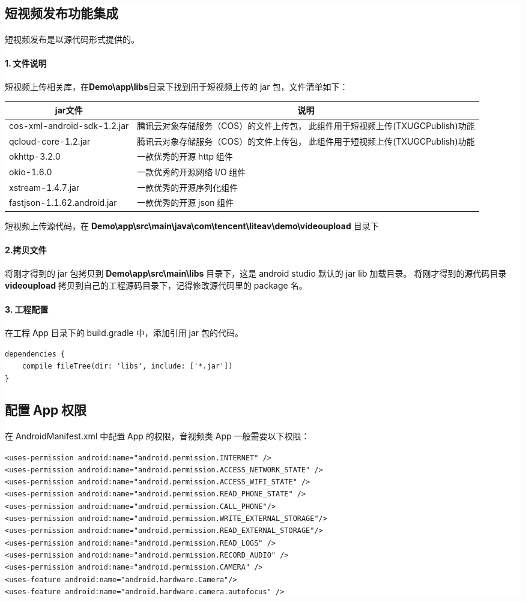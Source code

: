 ## 短视频发布功能集成
短视频发布是以源代码形式提供的。

#### 1. 文件说明
短视频上传相关库，在**Demo\app\libs**目录下找到用于短视频上传的 jar 包，文件清单如下：

| jar文件                           | 说明                      |
| ---------------------------- | ----------------------- |
| cos-xml-android-sdk-1.2.jar	|  腾讯云对象存储服务（COS）的文件上传包， 此组件用于短视频上传(TXUGCPublish)功能 |
| qcloud-core-1.2.jar			|  腾讯云对象存储服务（COS）的文件上传包， 此组件用于短视频上传(TXUGCPublish)功能 |
| okhttp-3.2.0				| 一款优秀的开源 http 组件  	|
| okio-1.6.0				| 一款优秀的开源网络 I/O 组件 	|
| xstream-1.4.7.jar				| 一款优秀的开源序列化组件		|
| fastjson-1.1.62.android.jar	| 一款优秀的开源 json 组件		|

短视频上传源代码，在 **Demo\app\src\main\java\com\tencent\liteav\demo\videoupload** 目录下

#### 2.拷贝文件
将刚才得到的 jar 包拷贝到 **Demo\app\src\main\libs** 目录下，这是 android studio 默认的 jar lib 加载目录。
将刚才得到的源代码目录 **videoupload** 拷贝到自己的工程源码目录下，记得修改源代码里的 package 名。

#### 3. 工程配置
在工程 App 目录下的 build.gradle 中，添加引用 jar 包的代码。
```
dependencies {
    compile fileTree(dir: 'libs', include: ['*.jar'])
}
```

## 配置 App 权限

在 AndroidManifest.xml 中配置 App 的权限，音视频类 App 一般需要以下权限：

```
<uses-permission android:name="android.permission.INTERNET" />
<uses-permission android:name="android.permission.ACCESS_NETWORK_STATE" />
<uses-permission android:name="android.permission.ACCESS_WIFI_STATE" />
<uses-permission android:name="android.permission.READ_PHONE_STATE" />
<uses-permission android:name="android.permission.CALL_PHONE"/>
<uses-permission android:name="android.permission.WRITE_EXTERNAL_STORAGE"/>
<uses-permission android:name="android.permission.READ_EXTERNAL_STORAGE"/>
<uses-permission android:name="android.permission.READ_LOGS" />
<uses-permission android:name="android.permission.RECORD_AUDIO" />
<uses-permission android:name="android.permission.CAMERA" />
<uses-feature android:name="android.hardware.Camera"/>
<uses-feature android:name="android.hardware.camera.autofocus" />
```
